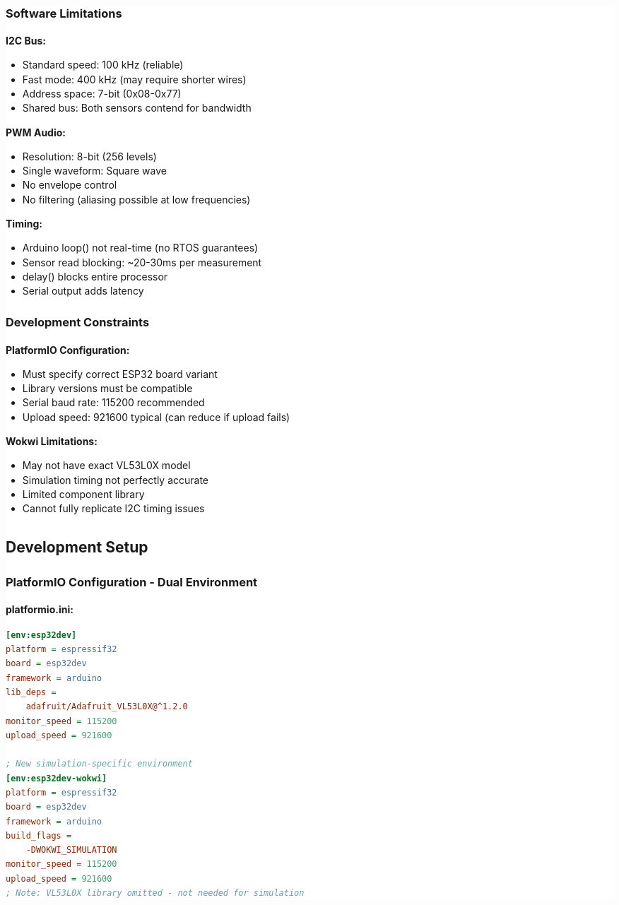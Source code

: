 ### Software Limitations

**I2C Bus:**
- Standard speed: 100 kHz (reliable)
- Fast mode: 400 kHz (may require shorter wires)
- Address space: 7-bit (0x08-0x77)
- Shared bus: Both sensors contend for bandwidth

**PWM Audio:**
- Resolution: 8-bit (256 levels)
- Single waveform: Square wave
- No envelope control
- No filtering (aliasing possible at low frequencies)

**Timing:**
- Arduino loop() not real-time (no RTOS guarantees)
- Sensor read blocking: ~20-30ms per measurement
- delay() blocks entire processor
- Serial output adds latency

### Development Constraints

**PlatformIO Configuration:**
- Must specify correct ESP32 board variant
- Library versions must be compatible
- Serial baud rate: 115200 recommended
- Upload speed: 921600 typical (can reduce if upload fails)

**Wokwi Limitations:**
- May not have exact VL53L0X model
- Simulation timing not perfectly accurate
- Limited component library
- Cannot fully replicate I2C timing issues

## Development Setup

### PlatformIO Configuration - Dual Environment

**platformio.ini:**
```ini
[env:esp32dev]
platform = espressif32
board = esp32dev
framework = arduino
lib_deps =
    adafruit/Adafruit_VL53L0X@^1.2.0
monitor_speed = 115200
upload_speed = 921600

; New simulation-specific environment
[env:esp32dev-wokwi]
platform = espressif32
board = esp32dev
framework = arduino
build_flags =
    -DWOKWI_SIMULATION
monitor_speed = 115200
upload_speed = 921600
; Note: VL53L0X library omitted - not needed for simulation
```
